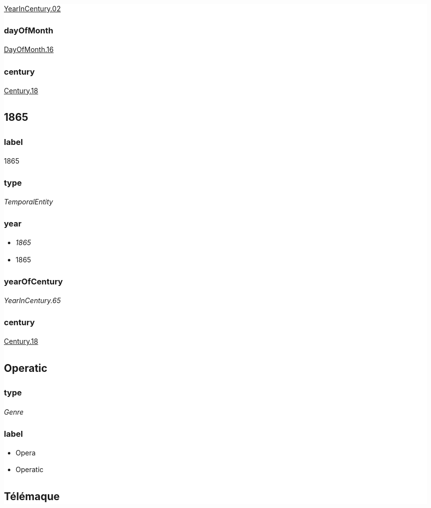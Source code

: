 
[YearInCentury.02](#YearInCentury.02)

### dayOfMonth


[DayOfMonth.16](#DayOfMonth.16)

### century


[Century.18](#Century.18)

## 1865

### label


1865

### type


*TemporalEntity*

### year

 - *1865*

 - 1865

### yearOfCentury


*YearInCentury.65*

### century


[Century.18](#Century.18)

## Operatic

### type


*Genre*

### label

 - Opera

 - Operatic

## Télémaque
